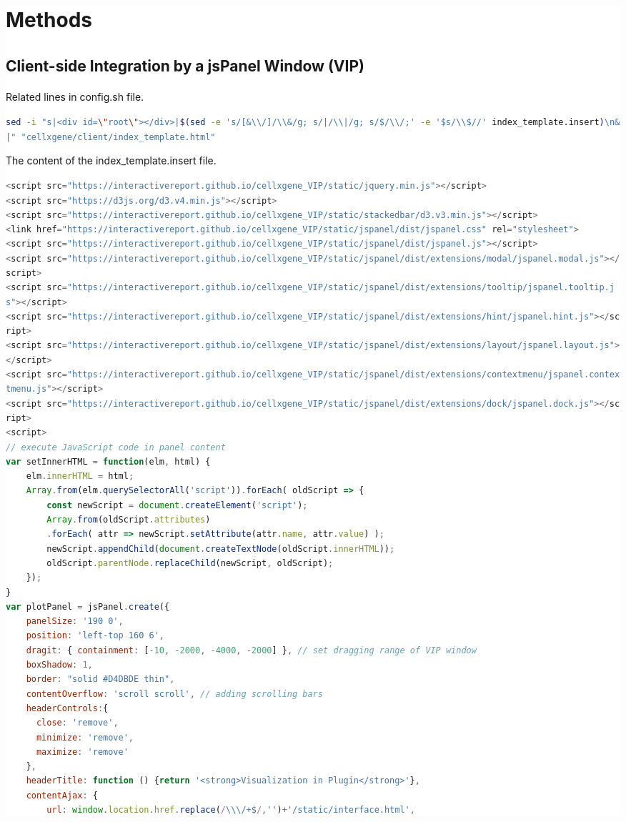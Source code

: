 # Methods

## Client-side Integration by a jsPanel Window (VIP)

Related lines in config.sh file.




```bash
sed -i "s|<div id=\"root\"></div>|$(sed -e 's/[&\\/]/\\&/g; s/|/\\|/g; s/$/\\/;' -e '$s/\\$//' index_template.insert)\n&|" "cellxgene/client/index_template.html"
```

The content of the index_template.insert file.


```js
<script src="https://interactivereport.github.io/cellxgene_VIP/static/jquery.min.js"></script>
<script src="https://d3js.org/d3.v4.min.js"></script>
<script src="https://interactivereport.github.io/cellxgene_VIP/static/stackedbar/d3.v3.min.js"></script>
<link href="https://interactivereport.github.io/cellxgene_VIP/static/jspanel/dist/jspanel.css" rel="stylesheet">
<script src="https://interactivereport.github.io/cellxgene_VIP/static/jspanel/dist/jspanel.js"></script>
<script src="https://interactivereport.github.io/cellxgene_VIP/static/jspanel/dist/extensions/modal/jspanel.modal.js"></script>
<script src="https://interactivereport.github.io/cellxgene_VIP/static/jspanel/dist/extensions/tooltip/jspanel.tooltip.js"></script>
<script src="https://interactivereport.github.io/cellxgene_VIP/static/jspanel/dist/extensions/hint/jspanel.hint.js"></script>
<script src="https://interactivereport.github.io/cellxgene_VIP/static/jspanel/dist/extensions/layout/jspanel.layout.js"></script>
<script src="https://interactivereport.github.io/cellxgene_VIP/static/jspanel/dist/extensions/contextmenu/jspanel.contextmenu.js"></script>
<script src="https://interactivereport.github.io/cellxgene_VIP/static/jspanel/dist/extensions/dock/jspanel.dock.js"></script>
<script>
// execute JavaScript code in panel content
var setInnerHTML = function(elm, html) {
    elm.innerHTML = html;
    Array.from(elm.querySelectorAll('script')).forEach( oldScript => {
        const newScript = document.createElement('script');
        Array.from(oldScript.attributes)
        .forEach( attr => newScript.setAttribute(attr.name, attr.value) );
        newScript.appendChild(document.createTextNode(oldScript.innerHTML));
        oldScript.parentNode.replaceChild(newScript, oldScript);
    });
}
var plotPanel = jsPanel.create({
    panelSize: '190 0',
    position: 'left-top 160 6',
    dragit: { containment: [-10, -2000, -4000, -2000] }, // set dragging range of VIP window
    boxShadow: 1,
    border: "solid #D4DBDE thin",
    contentOverflow: 'scroll scroll', // adding scrolling bars
    headerControls:{
      close: 'remove',
      minimize: 'remove',
      maximize: 'remove'
    },
    headerTitle: function () {return '<strong>Visualization in Plugin</strong>'},
    contentAjax: {
        url: window.location.href.replace(/\\\/+$/,'')+'/static/interface.html',
```